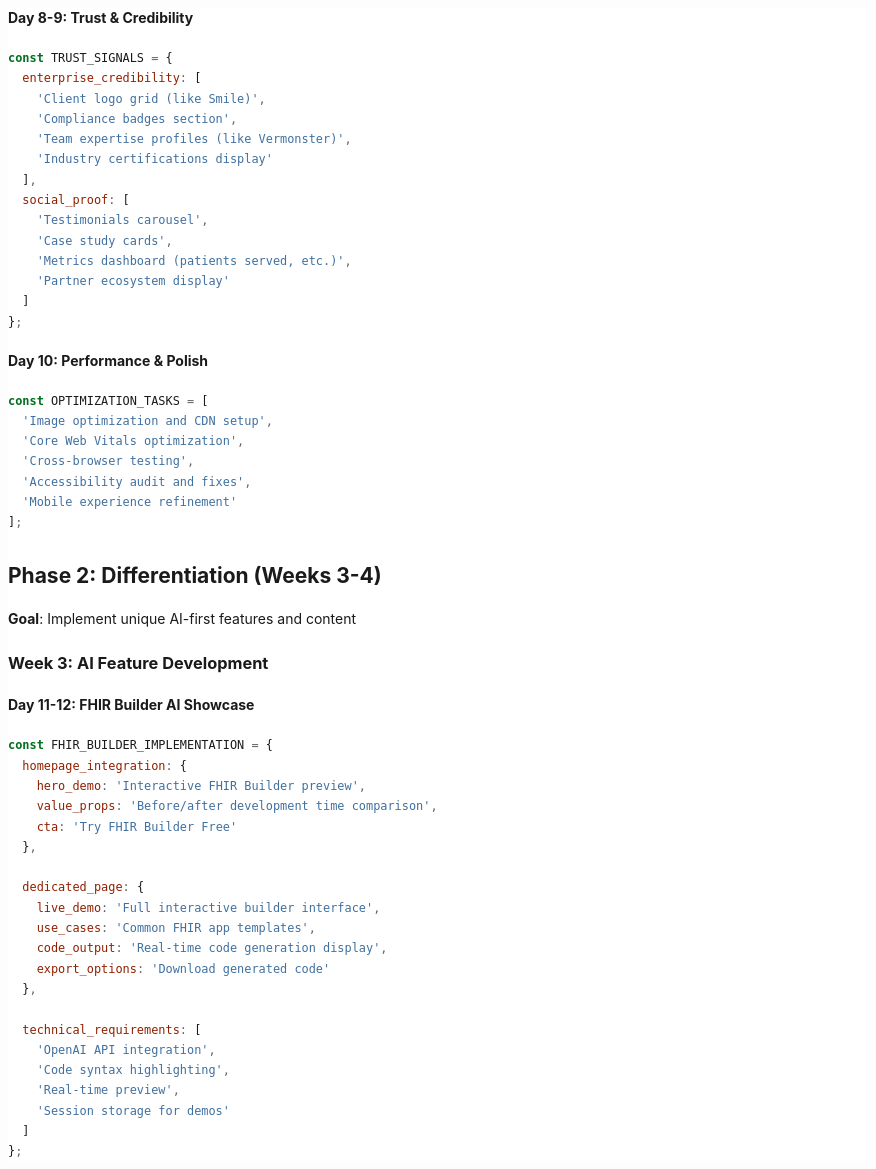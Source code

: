 #### Day 8-9: Trust & Credibility
```javascript
const TRUST_SIGNALS = {
  enterprise_credibility: [
    'Client logo grid (like Smile)',
    'Compliance badges section',
    'Team expertise profiles (like Vermonster)',
    'Industry certifications display'
  ],
  social_proof: [
    'Testimonials carousel',
    'Case study cards',
    'Metrics dashboard (patients served, etc.)',
    'Partner ecosystem display'
  ]
};
```

#### Day 10: Performance & Polish
```javascript
const OPTIMIZATION_TASKS = [
  'Image optimization and CDN setup',
  'Core Web Vitals optimization',
  'Cross-browser testing',
  'Accessibility audit and fixes',
  'Mobile experience refinement'
];
```

## Phase 2: Differentiation (Weeks 3-4)
**Goal**: Implement unique AI-first features and content

### Week 3: AI Feature Development

#### Day 11-12: FHIR Builder AI Showcase
```javascript
const FHIR_BUILDER_IMPLEMENTATION = {
  homepage_integration: {
    hero_demo: 'Interactive FHIR Builder preview',
    value_props: 'Before/after development time comparison',
    cta: 'Try FHIR Builder Free'
  },

  dedicated_page: {
    live_demo: 'Full interactive builder interface',
    use_cases: 'Common FHIR app templates',
    code_output: 'Real-time code generation display',
    export_options: 'Download generated code'
  },

  technical_requirements: [
    'OpenAI API integration',
    'Code syntax highlighting',
    'Real-time preview',
    'Session storage for demos'
  ]
};
```
